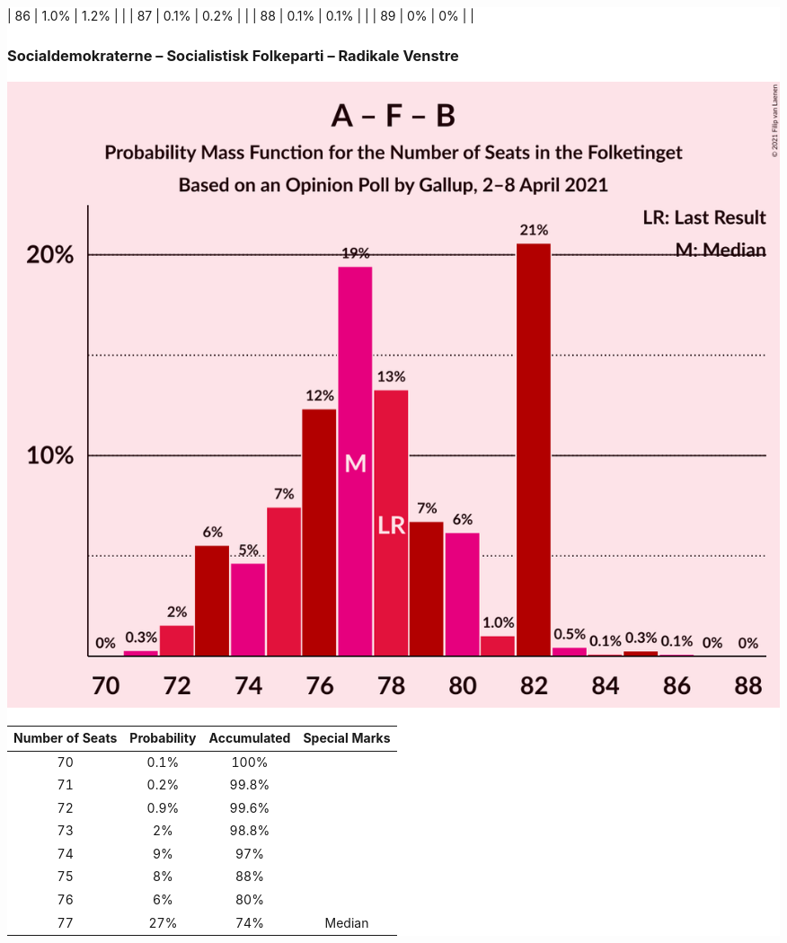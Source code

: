 | 86 | 1.0% | 1.2% |  |
| 87 | 0.1% | 0.2% |  |
| 88 | 0.1% | 0.1% |  |
| 89 | 0% | 0% |  |

### Socialdemokraterne – Socialistisk Folkeparti – Radikale Venstre

![Graph with seats probability mass function not yet produced](2021-04-08-Gallup-coalitions-seats-pmf-a–f–b.png "Seats Probability Mass Function")

| Number of Seats | Probability | Accumulated | Special Marks |
|:---------------:|:-----------:|:-----------:|:-------------:|
| 70 | 0.1% | 100% |  |
| 71 | 0.2% | 99.8% |  |
| 72 | 0.9% | 99.6% |  |
| 73 | 2% | 98.8% |  |
| 74 | 9% | 97% |  |
| 75 | 8% | 88% |  |
| 76 | 6% | 80% |  |
| 77 | 27% | 74% | Median |